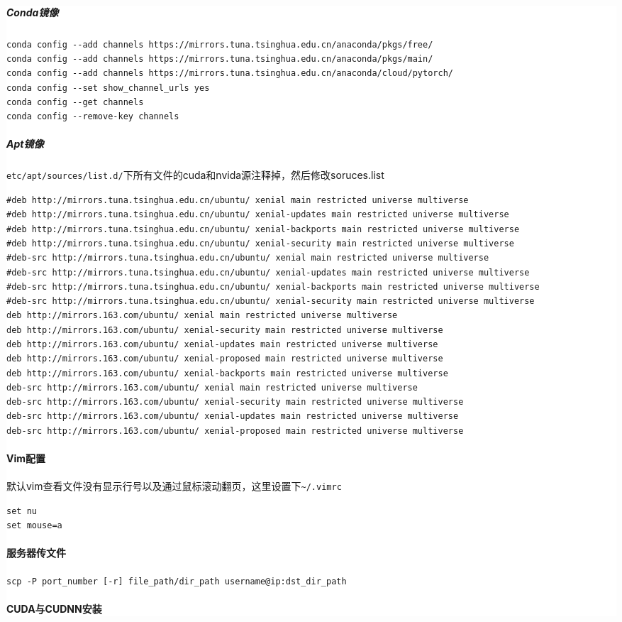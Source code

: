 ##### Conda镜像

```
conda config --add channels https://mirrors.tuna.tsinghua.edu.cn/anaconda/pkgs/free/
conda config --add channels https://mirrors.tuna.tsinghua.edu.cn/anaconda/pkgs/main/
conda config --add channels https://mirrors.tuna.tsinghua.edu.cn/anaconda/cloud/pytorch/
conda config --set show_channel_urls yes
conda config --get channels
conda config --remove-key channels
```

##### Apt镜像

`etc/apt/sources/list.d/`下所有文件的cuda和nvida源注释掉，然后修改soruces.list
```
#deb http://mirrors.tuna.tsinghua.edu.cn/ubuntu/ xenial main restricted universe multiverse
#deb http://mirrors.tuna.tsinghua.edu.cn/ubuntu/ xenial-updates main restricted universe multiverse
#deb http://mirrors.tuna.tsinghua.edu.cn/ubuntu/ xenial-backports main restricted universe multiverse
#deb http://mirrors.tuna.tsinghua.edu.cn/ubuntu/ xenial-security main restricted universe multiverse
#deb-src http://mirrors.tuna.tsinghua.edu.cn/ubuntu/ xenial main restricted universe multiverse
#deb-src http://mirrors.tuna.tsinghua.edu.cn/ubuntu/ xenial-updates main restricted universe multiverse
#deb-src http://mirrors.tuna.tsinghua.edu.cn/ubuntu/ xenial-backports main restricted universe multiverse
#deb-src http://mirrors.tuna.tsinghua.edu.cn/ubuntu/ xenial-security main restricted universe multiverse
deb http://mirrors.163.com/ubuntu/ xenial main restricted universe multiverse
deb http://mirrors.163.com/ubuntu/ xenial-security main restricted universe multiverse
deb http://mirrors.163.com/ubuntu/ xenial-updates main restricted universe multiverse
deb http://mirrors.163.com/ubuntu/ xenial-proposed main restricted universe multiverse
deb http://mirrors.163.com/ubuntu/ xenial-backports main restricted universe multiverse
deb-src http://mirrors.163.com/ubuntu/ xenial main restricted universe multiverse
deb-src http://mirrors.163.com/ubuntu/ xenial-security main restricted universe multiverse
deb-src http://mirrors.163.com/ubuntu/ xenial-updates main restricted universe multiverse
deb-src http://mirrors.163.com/ubuntu/ xenial-proposed main restricted universe multiverse
```

#### Vim配置

默认vim查看文件没有显示行号以及通过鼠标滚动翻页，这里设置下`~/.vimrc`
```
set nu
set mouse=a
```

#### 服务器传文件

```
scp -P port_number [-r] file_path/dir_path username@ip:dst_dir_path
```

#### CUDA与CUDNN安装

